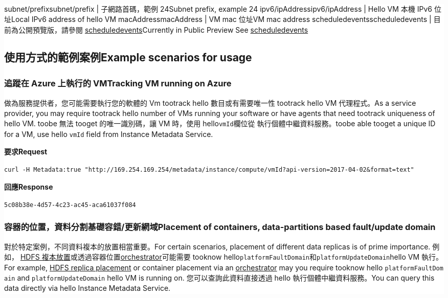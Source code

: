 <span data-ttu-id="39083-231">subnet/prefix</span><span class="sxs-lookup"><span data-stu-id="39083-231">subnet/prefix</span></span> | <span data-ttu-id="39083-232">子網路首碼，範例 24</span><span class="sxs-lookup"><span data-stu-id="39083-232">Subnet prefix, example 24</span></span>
<span data-ttu-id="39083-233">ipv6/ipAddress</span><span class="sxs-lookup"><span data-stu-id="39083-233">ipv6/ipAddress</span></span> | <span data-ttu-id="39083-234">Hello VM 本機 IPv6 位址</span><span class="sxs-lookup"><span data-stu-id="39083-234">Local IPv6 address of hello VM</span></span>
<span data-ttu-id="39083-235">macAddress</span><span class="sxs-lookup"><span data-stu-id="39083-235">macAddress</span></span> | <span data-ttu-id="39083-236">VM mac 位址</span><span class="sxs-lookup"><span data-stu-id="39083-236">VM mac address</span></span> 
<span data-ttu-id="39083-237">scheduledevents</span><span class="sxs-lookup"><span data-stu-id="39083-237">scheduledevents</span></span> | <span data-ttu-id="39083-238">目前為公開預覽版，請參閱 [scheduledevents](scheduled-events.md)</span><span class="sxs-lookup"><span data-stu-id="39083-238">Currently in Public Preview See [scheduledevents](scheduled-events.md)</span></span>

## <a name="example-scenarios-for-usage"></a><span data-ttu-id="39083-239">使用方式的範例案例</span><span class="sxs-lookup"><span data-stu-id="39083-239">Example scenarios for usage</span></span>  

### <a name="tracking-vm-running-on-azure"></a><span data-ttu-id="39083-240">追蹤在 Azure 上執行的 VM</span><span class="sxs-lookup"><span data-stu-id="39083-240">Tracking VM running on Azure</span></span>

<span data-ttu-id="39083-241">做為服務提供者，您可能需要執行您的軟體的 Vm tootrack hello 數目或有需要唯一性 tootrack hello VM 代理程式。</span><span class="sxs-lookup"><span data-stu-id="39083-241">As a service provider, you may require tootrack hello number of VMs running your software or have agents that need tootrack uniqueness of hello VM.</span></span> <span data-ttu-id="39083-242">toobe 無法 tooget 的唯一識別碼，讓 VM 時，使用 hello`vmId`欄位從 執行個體中繼資料服務。</span><span class="sxs-lookup"><span data-stu-id="39083-242">toobe able tooget a unique ID for a VM, use hello `vmId` field from Instance Metadata Service.</span></span>

<span data-ttu-id="39083-243">**要求**</span><span class="sxs-lookup"><span data-stu-id="39083-243">**Request**</span></span>

```
curl -H Metadata:true "http://169.254.169.254/metadata/instance/compute/vmId?api-version=2017-04-02&format=text"
```

<span data-ttu-id="39083-244">**回應**</span><span class="sxs-lookup"><span data-stu-id="39083-244">**Response**</span></span>

```
5c08b38e-4d57-4c23-ac45-aca61037f084
```

### <a name="placement-of-containers-data-partitions-based-faultupdate-domain"></a><span data-ttu-id="39083-245">容器的位置，資料分割基礎容錯/更新網域</span><span class="sxs-lookup"><span data-stu-id="39083-245">Placement of containers, data-partitions based fault/update domain</span></span> 

<span data-ttu-id="39083-246">對於特定案例，不同資料複本的放置相當重要。</span><span class="sxs-lookup"><span data-stu-id="39083-246">For certain scenarios, placement of different data replicas is of prime importance.</span></span> <span data-ttu-id="39083-247">例如， [HDFS 複本放置](https://hadoop.apache.org/docs/stable/hadoop-project-dist/hadoop-hdfs/HdfsDesign.html#Replica_Placement:_The_First_Baby_Steps)或透過容器位置[orchestrator](https://kubernetes.io/docs/user-guide/node-selection/)可能需要 tooknow hello`platformFaultDomain`和`platformUpdateDomain`hello VM 執行。</span><span class="sxs-lookup"><span data-stu-id="39083-247">For example, [HDFS replica placement](https://hadoop.apache.org/docs/stable/hadoop-project-dist/hadoop-hdfs/HdfsDesign.html#Replica_Placement:_The_First_Baby_Steps) or container placement via an [orchestrator](https://kubernetes.io/docs/user-guide/node-selection/) may you require tooknow hello `platformFaultDomain` and `platformUpdateDomain` hello VM is running on.</span></span>
<span data-ttu-id="39083-248">您可以查詢此資料直接透過 hello 執行個體中繼資料服務。</span><span class="sxs-lookup"><span data-stu-id="39083-248">You can query this data directly via hello Instance Metadata Service.</span></span>
